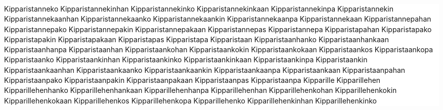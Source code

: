 Kipparistanneko
Kipparistannekinhan
Kipparistannekinko
Kipparistannekinkaan
Kipparistannekinpa
Kipparistannekin
Kipparistannekaanhan
Kipparistannekaanko
Kipparistannekaankin
Kipparistannekaanpa
Kipparistannekaan
Kipparistannepahan
Kipparistannepako
Kipparistannepakin
Kipparistannepakaan
Kipparistannepas
Kipparistannepa
Kipparistapahan
Kipparistapako
Kipparistapakin
Kipparistapakaan
Kipparistapas
Kipparistapa
Kipparistaan
Kipparistaanhanko
Kipparistaanhankaan
Kipparistaanhanpa
Kipparistaanhan
Kipparistaankohan
Kipparistaankokin
Kipparistaankokaan
Kipparistaankos
Kipparistaankopa
Kipparistaanko
Kipparistaankinhan
Kipparistaankinko
Kipparistaankinkaan
Kipparistaankinpa
Kipparistaankin
Kipparistaankaanhan
Kipparistaankaanko
Kipparistaankaankin
Kipparistaankaanpa
Kipparistaankaan
Kipparistaanpahan
Kipparistaanpako
Kipparistaanpakin
Kipparistaanpakaan
Kipparistaanpas
Kipparistaanpa
Kipparille
Kipparillehen
Kipparillehenhanko
Kipparillehenhankaan
Kipparillehenhanpa
Kipparillehenhan
Kipparillehenkohan
Kipparillehenkokin
Kipparillehenkokaan
Kipparillehenkos
Kipparillehenkopa
Kipparillehenko
Kipparillehenkinhan
Kipparillehenkinko